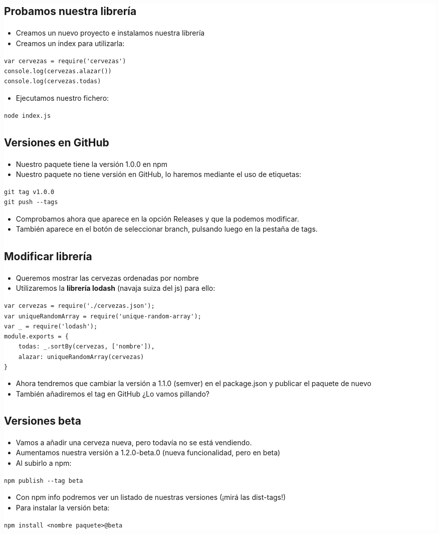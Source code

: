 

## Probamos nuestra librería
- Creamos un nuevo proyecto e instalamos nuestra librería
- Creamos un index para utilizarla:
```
var cervezas = require('cervezas')
console.log(cervezas.alazar())
console.log(cervezas.todas)
```
- Ejecutamos nuestro fichero:
```
node index.js
```



## Versiones en GitHub
- Nuestro paquete tiene la versión 1.0.0 en npm
- Nuestro paquete no tiene versión en GitHub, lo haremos mediante el uso de etiquetas:
```
git tag v1.0.0
git push --tags
```
- Comprobamos ahora que aparece en la opción Releases y que la podemos modificar.
- También aparece en el botón de seleccionar branch, pulsando luego en la pestaña de tags.



## Modificar librería
- Queremos mostrar las cervezas ordenadas por nombre
- Utilizaremos la **librería lodash** (navaja suiza del js) para ello:
```
var cervezas = require('./cervezas.json');
var uniqueRandomArray = require('unique-random-array');
var _ = require('lodash');
module.exports = {
    todas: _.sortBy(cervezas, ['nombre']),
    alazar: uniqueRandomArray(cervezas)
}
```
- Ahora tendremos que cambiar la versión a 1.1.0 (semver) en el package.json y publicar el paquete de nuevo
- También añadiremos el tag en GitHub
¿Lo vamos pillando?



## Versiones beta
- Vamos a añadir una cerveza nueva, pero todavía no se está vendiendo.
- Aumentamos nuestra versión a 1.2.0-beta.0 (nueva funcionalidad, pero en beta)
- Al subirlo a npm:
```
npm publish --tag beta
```
- Con npm info podremos ver un listado de nuestras versiones (¡mirá las dist-tags!)
- Para instalar la versión beta:
```
npm install <nombre paquete>@beta
```
